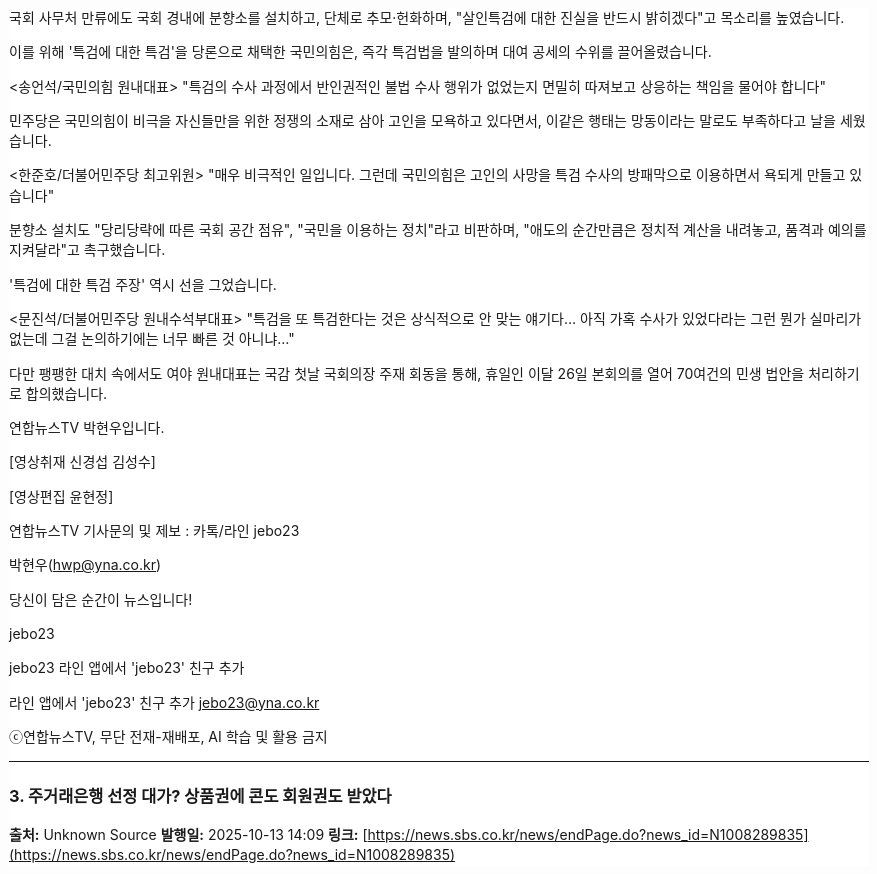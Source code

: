 
국회 사무처 만류에도 국회 경내에 분향소를 설치하고, 단체로 추모·헌화하며, "살인특검에 대한 진실을 반드시 밝히겠다"고 목소리를 높였습니다.



이를 위해 '특검에 대한 특검'을 당론으로 채택한 국민의힘은, 즉각 특검법을 발의하며 대여 공세의 수위를 끌어올렸습니다.



<송언석/국민의힘 원내대표> "특검의 수사 과정에서 반인권적인 불법 수사 행위가 없었는지 면밀히 따져보고 상응하는 책임을 물어야 합니다"



민주당은 국민의힘이 비극을 자신들만을 위한 정쟁의 소재로 삼아 고인을 모욕하고 있다면서, 이같은 행태는 망동이라는 말로도 부족하다고 날을 세웠습니다.



<한준호/더불어민주당 최고위원> "매우 비극적인 일입니다. 그런데 국민의힘은 고인의 사망을 특검 수사의 방패막으로 이용하면서 욕되게 만들고 있습니다"



분향소 설치도 "당리당략에 따른 국회 공간 점유", "국민을 이용하는 정치"라고 비판하며, "애도의 순간만큼은 정치적 계산을 내려놓고, 품격과 예의를 지켜달라"고 촉구했습니다.



'특검에 대한 특검 주장' 역시 선을 그었습니다.



<문진석/더불어민주당 원내수석부대표> "특검을 또 특검한다는 것은 상식적으로 안 맞는 얘기다… 아직 가혹 수사가 있었다라는 그런 뭔가 실마리가 없는데 그걸 논의하기에는 너무 빠른 것 아니냐…"



다만 팽팽한 대치 속에서도 여야 원내대표는 국감 첫날 국회의장 주재 회동을 통해, 휴일인 이달 26일 본회의를 열어 70여건의 민생 법안을 처리하기로 합의했습니다.



연합뉴스TV 박현우입니다.



[영상취재 신경섭 김성수]



[영상편집 윤현정]



연합뉴스TV 기사문의 및 제보 : 카톡/라인 jebo23



박현우(hwp@yna.co.kr)

당신이 담은 순간이 뉴스입니다!

jebo23

jebo23 라인 앱에서 'jebo23' 친구 추가

라인 앱에서 'jebo23' 친구 추가 jebo23@yna.co.kr

ⓒ연합뉴스TV, 무단 전재-재배포, AI 학습 및 활용 금지

---

### 3. 주거래은행 선정 대가? 상품권에 콘도 회원권도 받았다

**출처:** Unknown Source
**발행일:** 2025-10-13 14:09
**링크:** [https://news.sbs.co.kr/news/endPage.do?news_id=N1008289835](https://news.sbs.co.kr/news/endPage.do?news_id=N1008289835)
